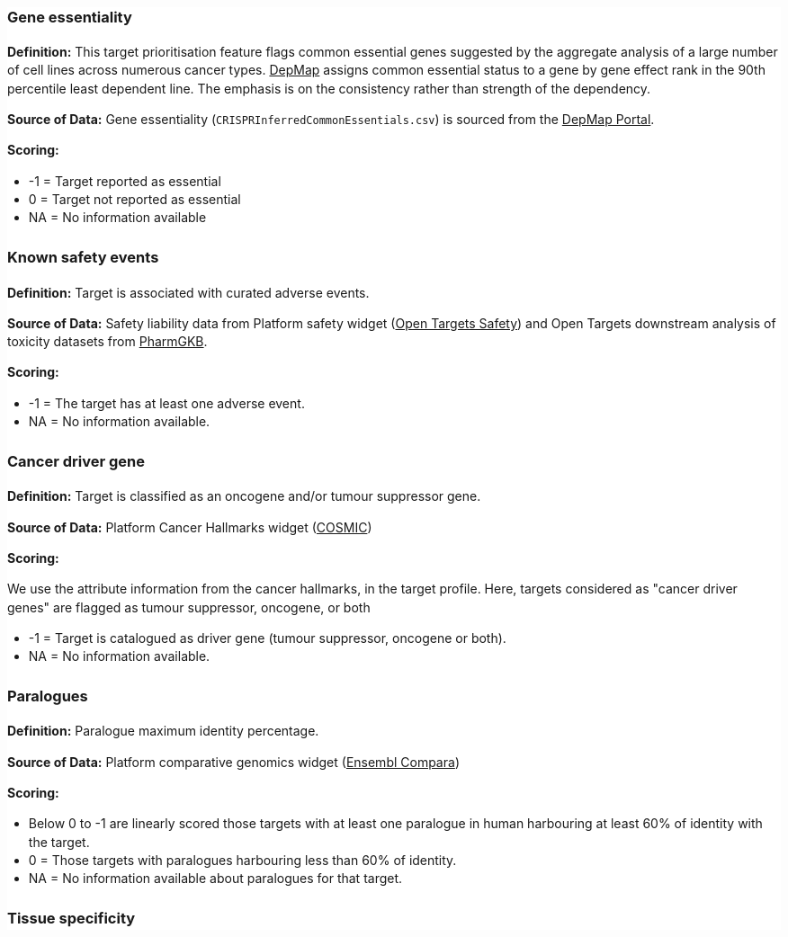 ### Gene essentiality

**Definition:** This target prioritisation feature flags common essential genes suggested by the aggregate analysis of a large number of cell lines across numerous cancer types. [DepMap](https://depmap.org/portal/) assigns common essential status to a gene by gene effect rank in the 90th percentile least dependent line. The emphasis is on the consistency rather than strength of the dependency.

**Source of Data:** Gene essentiality (`CRISPRInferredCommonEssentials.csv`) is sourced from the [DepMap Portal](https://depmap.org/portal/).&#x20;

**Scoring:**

* -1 = Target reported as essential
* 0 = Target not reported as essential
* NA = No information available

### **Known safety events**

**Definition:** Target is associated with curated adverse events.

**Source of Data:** Safety liability data from Platform safety widget ([Open Targets Safety](https://platform-docs.opentargets.org/target/safety)) and Open Targets downstream analysis of  toxicity datasets from [PharmGKB](https://www.pharmgkb.org/).

**Scoring:**

* -1 = The target has at least one adverse event.
* NA = No information available.

### **Cancer driver gene**

**Definition:** Target is classified as an oncogene and/or tumour suppressor gene.

**Source of Data:** Platform Cancer Hallmarks widget ([COSMIC](https://cancer.sanger.ac.uk/census))

**Scoring:**

We use the attribute information from the cancer hallmarks, in the target profile. Here, targets considered as "cancer driver genes" are flagged as tumour suppressor, oncogene, or both

* -1 = Target is catalogued as driver gene (tumour suppressor, oncogene or both).
* NA = No information available.

### **Paralogues**

**Definition:** Paralogue maximum identity percentage.

**Source of Data:** Platform comparative genomics widget ([Ensembl Compara](https://www.ensembl.org/info/docs/api/compara/index.html))

**Scoring:**

* Below 0 to -1 are linearly scored those targets with at least one paralogue in human harbouring at least 60% of identity with the target.
* 0 = Those targets with paralogues harbouring less than 60% of identity.
* NA = No information available about paralogues for that target.

### Tissue specificity

